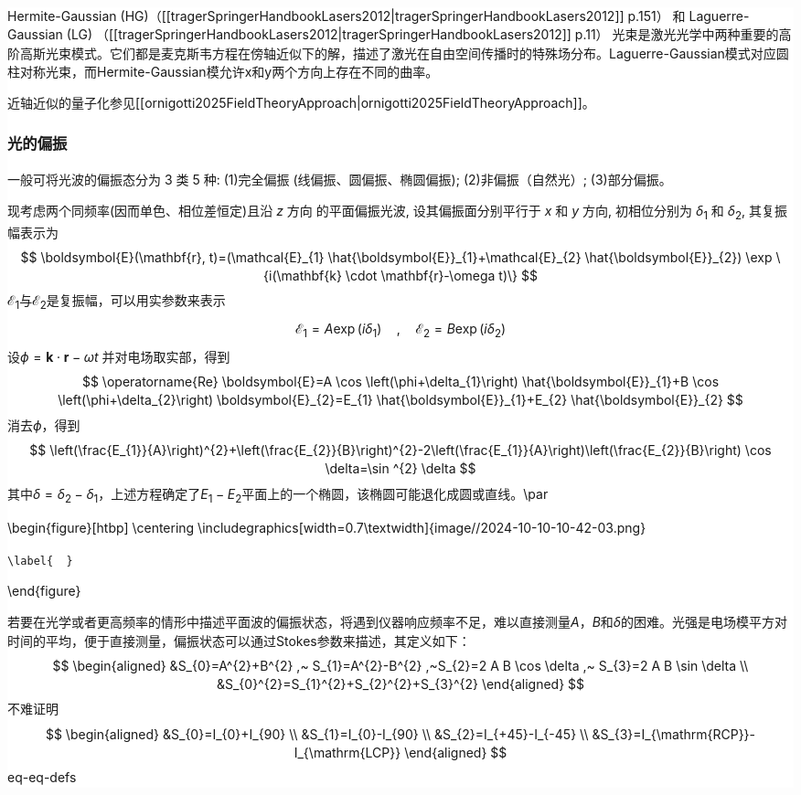 Hermite-Gaussian (HG)（[[tragerSpringerHandbookLasers2012\|tragerSpringerHandbookLasers2012]] p.151） 和 Laguerre-Gaussian (LG) （[[tragerSpringerHandbookLasers2012\|tragerSpringerHandbookLasers2012]] p.11） 光束是激光光学中两种重要的高阶高斯光束模式。它们都是麦克斯韦方程在傍轴近似下的解，描述了激光在自由空间传播时的特殊场分布。Laguerre-Gaussian模式对应圆柱对称光束，而Hermite-Gaussian模允许x和y两个方向上存在不同的曲率。

近轴近似的量子化参见[[ornigotti2025FieldTheoryApproach\|ornigotti2025FieldTheoryApproach]]。

### 光的偏振

一般可将光波的偏振态分为 3 类 5 种: (1)完全偏振 (线偏振、圆偏振、椭圆偏振); (2)非偏振（自然光）; (3)部分偏振。

现考虑两个同频率(因而单色、相位差恒定)且沿 $z$ 方向 的平面偏振光波, 设其偏振面分别平行于 $x$ 和 $y$ 方向, 初相位分别为 $\delta_1$ 和 $\delta_2$, 其复振幅表示为
$$
\boldsymbol{E}(\mathbf{r}, t)=(\mathcal{E}_{1} \hat{\boldsymbol{E}}_{1}+\mathcal{E}_{2} \hat{\boldsymbol{E}}_{2}) \exp \{i(\mathbf{k} \cdot \mathbf{r}-\omega t)\}
$$
$\mathcal{E}_{1}$与$\mathcal{E}_{2}$是复振幅，可以用实参数来表示
$$
\mathcal{E}_{1}=A \exp \left(i \delta_{1}\right) \quad ,\quad \mathcal{E}_{2}=B \exp \left(i \delta_{2}\right)
$$
设$\phi=\mathbf{k} \cdot \mathbf{r}-\omega t$ 并对电场取实部，得到
$$
\operatorname{Re} \boldsymbol{E}=A \cos \left(\phi+\delta_{1}\right) \hat{\boldsymbol{E}}_{1}+B \cos \left(\phi+\delta_{2}\right) \boldsymbol{E}_{2}=E_{1} \hat{\boldsymbol{E}}_{1}+E_{2} \hat{\boldsymbol{E}}_{2}
$$
消去$\phi$，得到
$$
\left(\frac{E_{1}}{A}\right)^{2}+\left(\frac{E_{2}}{B}\right)^{2}-2\left(\frac{E_{1}}{A}\right)\left(\frac{E_{2}}{B}\right) \cos \delta=\sin ^{2} \delta
$$
其中$\delta=\delta_{2}-\delta_{1}$，上述方程确定了$E_{1}-E_{2}$平面上的一个椭圆，该椭圆可能退化成圆或直线。\par 

\begin{figure}[htbp]
    \centering
    \includegraphics[width=0.7\textwidth]{image//2024-10-10-10-42-03.png}
    
    \label{  }
   \end{figure}
   
若要在光学或者更高频率的情形中描述平面波的偏振状态，将遇到仪器响应频率不足，难以直接测量$A$，$B$和$\delta$的困难。光强是电场模平方对时间的平均，便于直接测量，偏振状态可以通过Stokes参数来描述，其定义如下：
$$
\begin{aligned}
&S_{0}=A^{2}+B^{2} ,~
S_{1}=A^{2}-B^{2} ,~S_{2}=2 A B \cos \delta ,~
S_{3}=2 A B \sin \delta \\
&S_{0}^{2}=S_{1}^{2}+S_{2}^{2}+S_{3}^{2}
\end{aligned}
$$
不难证明
$$
\begin{aligned}
&S_{0}=I_{0}+I_{90} \\
&S_{1}=I_{0}-I_{90} \\
&S_{2}=I_{+45}-I_{-45} \\
&S_{3}=I_{\mathrm{RCP}}-I_{\mathrm{LCP}}
\end{aligned}
$$
eq-eq-defs
